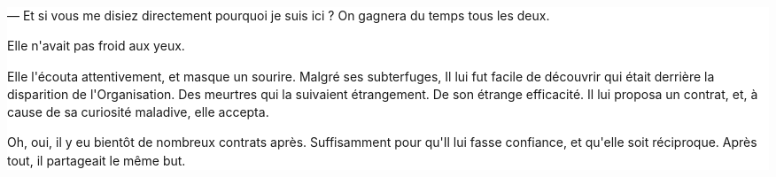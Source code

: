 — Et si vous me disiez directement pourquoi je suis ici ? On gagnera du temps tous les deux.

Elle n'avait pas froid aux yeux.

Elle l'écouta attentivement, et masque un sourire. Malgré ses subterfuges, Il lui fut facile de découvrir qui était derrière la disparition de l'Organisation. Des meurtres qui la suivaient étrangement. De son étrange efficacité. Il lui proposa un contrat, et, à cause de sa curiosité maladive, elle accepta.

Oh, oui, il y eu bientôt de nombreux contrats après. Suffisamment pour qu'Il lui fasse confiance, et qu'elle soit réciproque. Après tout, il partageait le même but.